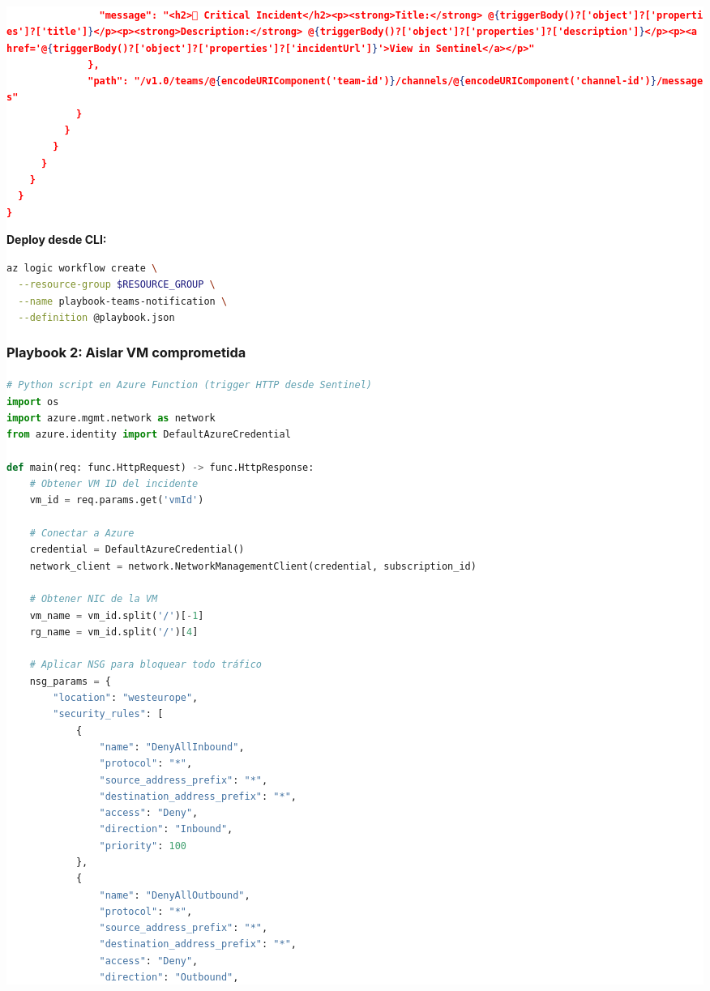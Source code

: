 ```json
                "message": "<h2>🚨 Critical Incident</h2><p><strong>Title:</strong> @{triggerBody()?['object']?['properties']?['title']}</p><p><strong>Description:</strong> @{triggerBody()?['object']?['properties']?['description']}</p><p><a href='@{triggerBody()?['object']?['properties']?['incidentUrl']}'>View in Sentinel</a></p>"
              },
              "path": "/v1.0/teams/@{encodeURIComponent('team-id')}/channels/@{encodeURIComponent('channel-id')}/messages"
            }
          }
        }
      }
    }
  }
}
```

**Deploy desde CLI:**

```bash
az logic workflow create \
  --resource-group $RESOURCE_GROUP \
  --name playbook-teams-notification \
  --definition @playbook.json
```

### Playbook 2: Aislar VM comprometida

```python
# Python script en Azure Function (trigger HTTP desde Sentinel)
import os
import azure.mgmt.network as network
from azure.identity import DefaultAzureCredential

def main(req: func.HttpRequest) -> func.HttpResponse:
    # Obtener VM ID del incidente
    vm_id = req.params.get('vmId')
    
    # Conectar a Azure
    credential = DefaultAzureCredential()
    network_client = network.NetworkManagementClient(credential, subscription_id)
    
    # Obtener NIC de la VM
    vm_name = vm_id.split('/')[-1]
    rg_name = vm_id.split('/')[4]
    
    # Aplicar NSG para bloquear todo tráfico
    nsg_params = {
        "location": "westeurope",
        "security_rules": [
            {
                "name": "DenyAllInbound",
                "protocol": "*",
                "source_address_prefix": "*",
                "destination_address_prefix": "*",
                "access": "Deny",
                "direction": "Inbound",
                "priority": 100
            },
            {
                "name": "DenyAllOutbound",
                "protocol": "*",
                "source_address_prefix": "*",
                "destination_address_prefix": "*",
                "access": "Deny",
                "direction": "Outbound",
```